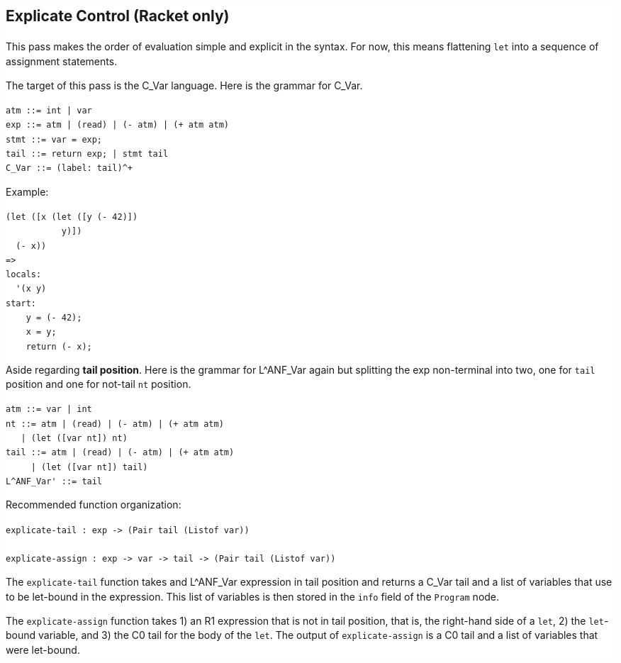 
## Explicate Control (Racket only)

This pass makes the order of evaluation simple and explicit in the
syntax.  For now, this means flattening `let` into a sequence of
assignment statements.

The target of this pass is the C_Var language.
Here is the grammar for C_Var.

    atm ::= int | var
    exp ::= atm | (read) | (- atm) | (+ atm atm)
    stmt ::= var = exp; 
    tail ::= return exp; | stmt tail 
    C_Var ::= (label: tail)^+
    
Example:

    (let ([x (let ([y (- 42)])
               y)])
      (- x))
    =>
    locals:
      '(x y)
    start:
        y = (- 42);
        x = y;
        return (- x);

Aside regarding **tail position**. Here is the grammar for L^ANF_Var again
but splitting the exp non-terminal into two, one for `tail` position
and one for not-tail `nt` position.

    atm ::= var | int
    nt ::= atm | (read) | (- atm) | (+ atm atm) 
       | (let ([var nt]) nt)
    tail ::= atm | (read) | (- atm) | (+ atm atm) 
         | (let ([var nt]) tail)
    L^ANF_Var' ::= tail

Recommended function organization:

    explicate-tail : exp -> (Pair tail (Listof var))
    
    explicate-assign : exp -> var -> tail -> (Pair tail (Listof var))

The `explicate-tail` function takes and L^ANF_Var expression in tail position
and returns a C_Var tail and a list of variables that use to be let-bound
in the expression. This list of variables is then stored in the `info`
field of the `Program` node.

The `explicate-assign` function takes 1) an R1 expression that is not
in tail position, that is, the right-hand side of a `let`, 2) the
`let`-bound variable, and 3) the C0 tail for the body of the `let`.
The output of `explicate-assign` is a C0 tail and a list of variables
that were let-bound. 
